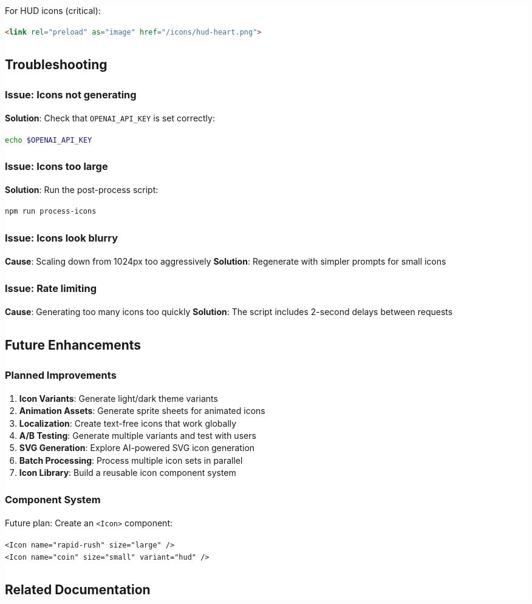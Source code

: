 For HUD icons (critical):

```html
<link rel="preload" as="image" href="/icons/hud-heart.png">
```

## Troubleshooting

### Issue: Icons not generating

**Solution**: Check that `OPENAI_API_KEY` is set correctly:
```bash
echo $OPENAI_API_KEY
```

### Issue: Icons too large

**Solution**: Run the post-process script:
```bash
npm run process-icons
```

### Issue: Icons look blurry

**Cause**: Scaling down from 1024px too aggressively
**Solution**: Regenerate with simpler prompts for small icons

### Issue: Rate limiting

**Cause**: Generating too many icons too quickly
**Solution**: The script includes 2-second delays between requests

## Future Enhancements

### Planned Improvements

1. **Icon Variants**: Generate light/dark theme variants
2. **Animation Assets**: Generate sprite sheets for animated icons
3. **Localization**: Create text-free icons that work globally
4. **A/B Testing**: Generate multiple variants and test with users
5. **SVG Generation**: Explore AI-powered SVG icon generation
6. **Batch Processing**: Process multiple icon sets in parallel
7. **Icon Library**: Build a reusable icon component system

### Component System

Future plan: Create an `<Icon>` component:

```tsx
<Icon name="rapid-rush" size="large" />
<Icon name="coin" size="small" variant="hud" />
```

## Related Documentation
